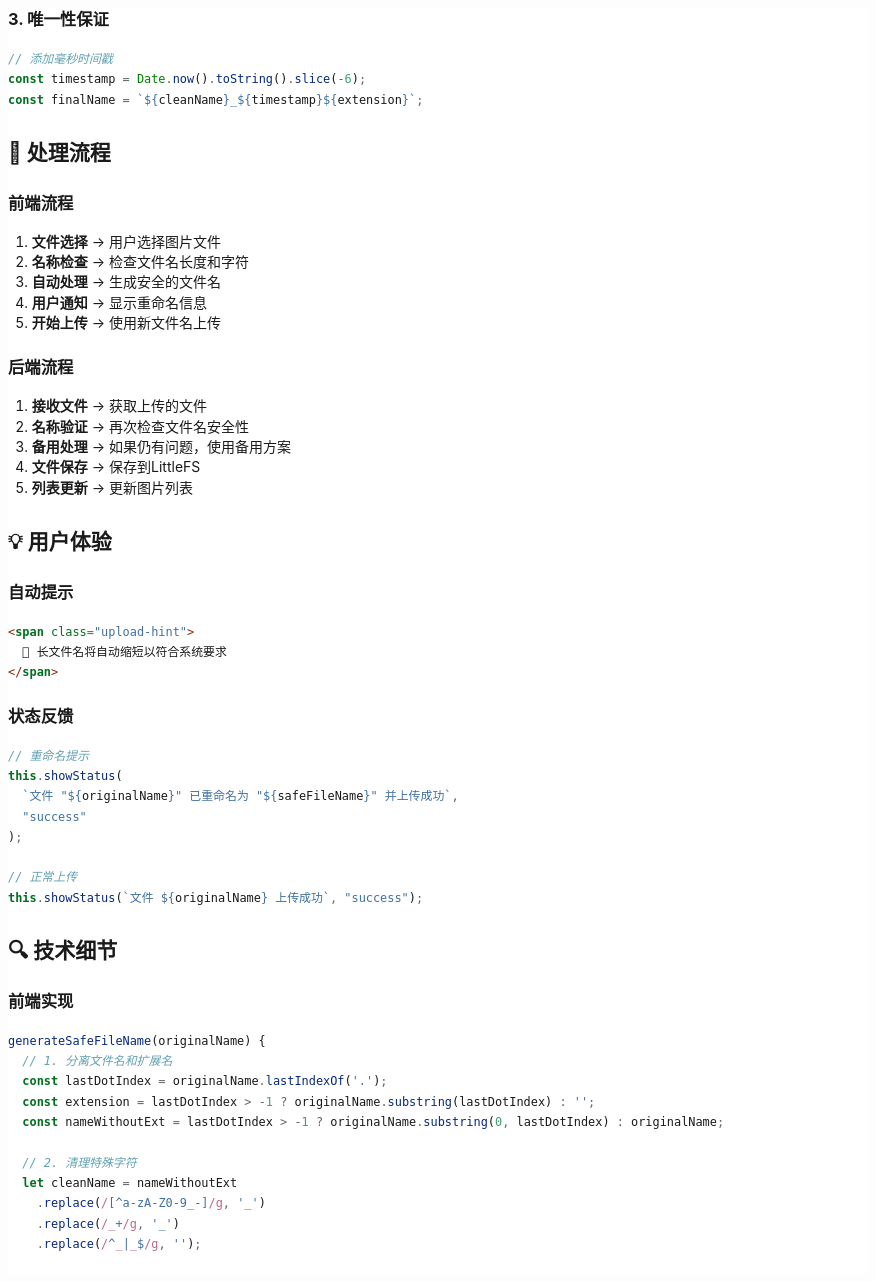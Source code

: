 ### 3. 唯一性保证
```javascript
// 添加毫秒时间戳
const timestamp = Date.now().toString().slice(-6);
const finalName = `${cleanName}_${timestamp}${extension}`;
```

## 🎯 处理流程

### 前端流程
1. **文件选择** → 用户选择图片文件
2. **名称检查** → 检查文件名长度和字符
3. **自动处理** → 生成安全的文件名
4. **用户通知** → 显示重命名信息
5. **开始上传** → 使用新文件名上传

### 后端流程
1. **接收文件** → 获取上传的文件
2. **名称验证** → 再次检查文件名安全性
3. **备用处理** → 如果仍有问题，使用备用方案
4. **文件保存** → 保存到LittleFS
5. **列表更新** → 更新图片列表

## 💡 用户体验

### 自动提示
```html
<span class="upload-hint">
  📝 长文件名将自动缩短以符合系统要求
</span>
```

### 状态反馈
```javascript
// 重命名提示
this.showStatus(
  `文件 "${originalName}" 已重命名为 "${safeFileName}" 并上传成功`, 
  "success"
);

// 正常上传
this.showStatus(`文件 ${originalName} 上传成功`, "success");
```

## 🔍 技术细节

### 前端实现
```javascript
generateSafeFileName(originalName) {
  // 1. 分离文件名和扩展名
  const lastDotIndex = originalName.lastIndexOf('.');
  const extension = lastDotIndex > -1 ? originalName.substring(lastDotIndex) : '';
  const nameWithoutExt = lastDotIndex > -1 ? originalName.substring(0, lastDotIndex) : originalName;
  
  // 2. 清理特殊字符
  let cleanName = nameWithoutExt
    .replace(/[^a-zA-Z0-9_-]/g, '_')
    .replace(/_+/g, '_')
    .replace(/^_|_$/g, '');
  
```